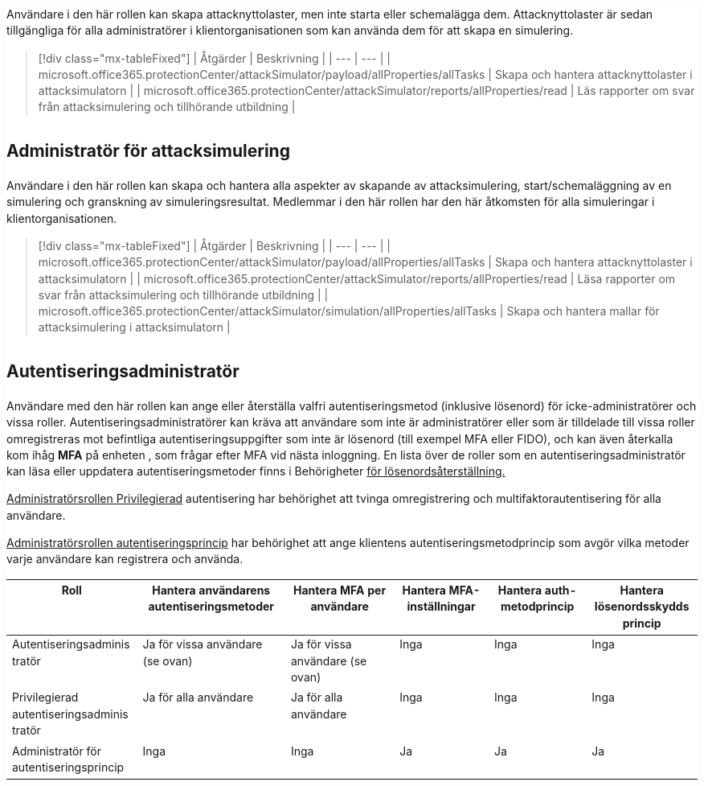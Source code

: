 Användare i den här rollen kan skapa attacknyttolaster, men inte starta eller schemalägga dem. Attacknyttolaster är sedan tillgängliga för alla administratörer i klientorganisationen som kan använda dem för att skapa en simulering.

> [!div class="mx-tableFixed"]
> | Åtgärder | Beskrivning |
> | --- | --- |
> | microsoft.office365.protectionCenter/attackSimulator/payload/allProperties/allTasks | Skapa och hantera attacknyttolaster i attacksimulatorn |
> | microsoft.office365.protectionCenter/attackSimulator/reports/allProperties/read | Läs rapporter om svar från attacksimulering och tillhörande utbildning |

## <a name="attack-simulation-administrator"></a>Administratör för attacksimulering

Användare i den här rollen kan skapa och hantera alla aspekter av skapande av attacksimulering, start/schemaläggning av en simulering och granskning av simuleringsresultat. Medlemmar i den här rollen har den här åtkomsten för alla simuleringar i klientorganisationen.

> [!div class="mx-tableFixed"]
> | Åtgärder | Beskrivning |
> | --- | --- |
> | microsoft.office365.protectionCenter/attackSimulator/payload/allProperties/allTasks | Skapa och hantera attacknyttolaster i attacksimulatorn |
> | microsoft.office365.protectionCenter/attackSimulator/reports/allProperties/read | Läsa rapporter om svar från attacksimulering och tillhörande utbildning |
> | microsoft.office365.protectionCenter/attackSimulator/simulation/allProperties/allTasks | Skapa och hantera mallar för attacksimulering i attacksimulatorn |

## <a name="authentication-administrator"></a>Autentiseringsadministratör

Användare med den här rollen kan ange eller återställa valfri autentiseringsmetod (inklusive lösenord) för icke-administratörer och vissa roller. Autentiseringsadministratörer kan kräva att användare som inte är administratörer eller som är tilldelade till vissa roller omregistreras mot befintliga autentiseringsuppgifter som inte är lösenord (till exempel MFA eller FIDO), och kan även återkalla kom ihåg **MFA** på enheten , som frågar efter MFA vid nästa inloggning. En lista över de roller som en autentiseringsadministratör kan läsa eller uppdatera autentiseringsmetoder finns i Behörigheter [för lösenordsåterställning.](#password-reset-permissions)

[Administratörsrollen Privilegierad](#privileged-authentication-administrator) autentisering har behörighet att tvinga omregistrering och multifaktorautentisering för alla användare.

[Administratörsrollen autentiseringsprincip](#authentication-policy-administrator) har behörighet att ange klientens autentiseringsmetodprincip som avgör vilka metoder varje användare kan registrera och använda.

| Roll | Hantera användarens autentiseringsmetoder | Hantera MFA per användare | Hantera MFA-inställningar | Hantera auth-metodprincip | Hantera lösenordsskyddsprincip |
| ---- | ---- | ---- | ---- | ---- | ---- |
| Autentiseringsadministratör | Ja för vissa användare (se ovan) | Ja för vissa användare (se ovan) | Inga | Inga | Inga |
| Privilegierad autentiseringsadministratör| Ja för alla användare | Ja för alla användare | Inga | Inga | Inga |
| Administratör för autentiseringsprincip | Inga |Inga | Ja | Ja | Ja |
